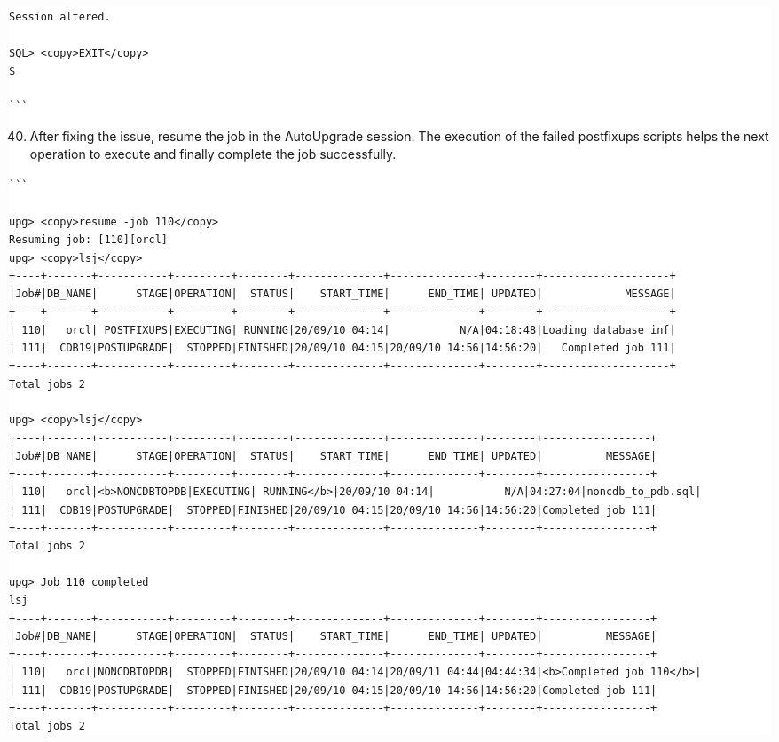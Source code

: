     Session altered.
    
    SQL> <copy>EXIT</copy>
    $
    
    ```

  40. After fixing the issue, resume the job in the AutoUpgrade session. The execution of the failed postfixups scripts helps the next operation to execute and finally complete the job successfully.

    ```
    
    upg> <copy>resume -job 110</copy>
    Resuming job: [110][orcl]
    upg> <copy>lsj</copy>
    +----+-------+-----------+---------+--------+--------------+--------------+--------+--------------------+
    |Job#|DB_NAME|      STAGE|OPERATION|  STATUS|    START_TIME|      END_TIME| UPDATED|             MESSAGE|
    +----+-------+-----------+---------+--------+--------------+--------------+--------+--------------------+
    | 110|   orcl| POSTFIXUPS|EXECUTING| RUNNING|20/09/10 04:14|           N/A|04:18:48|Loading database inf|
    | 111|  CDB19|POSTUPGRADE|  STOPPED|FINISHED|20/09/10 04:15|20/09/10 14:56|14:56:20|   Completed job 111|
    +----+-------+-----------+---------+--------+--------------+--------------+--------+--------------------+
    Total jobs 2
    
    upg> <copy>lsj</copy>
    +----+-------+-----------+---------+--------+--------------+--------------+--------+-----------------+
    |Job#|DB_NAME|      STAGE|OPERATION|  STATUS|    START_TIME|      END_TIME| UPDATED|          MESSAGE|
    +----+-------+-----------+---------+--------+--------------+--------------+--------+-----------------+
    | 110|   orcl|<b>NONCDBTOPDB|EXECUTING| RUNNING</b>|20/09/10 04:14|           N/A|04:27:04|noncdb_to_pdb.sql|
    | 111|  CDB19|POSTUPGRADE|  STOPPED|FINISHED|20/09/10 04:15|20/09/10 14:56|14:56:20|Completed job 111|
    +----+-------+-----------+---------+--------+--------------+--------------+--------+-----------------+
    Total jobs 2
    
    upg> Job 110 completed
    lsj
    +----+-------+-----------+---------+--------+--------------+--------------+--------+-----------------+
    |Job#|DB_NAME|      STAGE|OPERATION|  STATUS|    START_TIME|      END_TIME| UPDATED|          MESSAGE|
    +----+-------+-----------+---------+--------+--------------+--------------+--------+-----------------+
    | 110|   orcl|NONCDBTOPDB|  STOPPED|FINISHED|20/09/10 04:14|20/09/11 04:44|04:44:34|<b>Completed job 110</b>|
    | 111|  CDB19|POSTUPGRADE|  STOPPED|FINISHED|20/09/10 04:15|20/09/10 14:56|14:56:20|Completed job 111|
    +----+-------+-----------+---------+--------+--------------+--------------+--------+-----------------+
    Total jobs 2
    